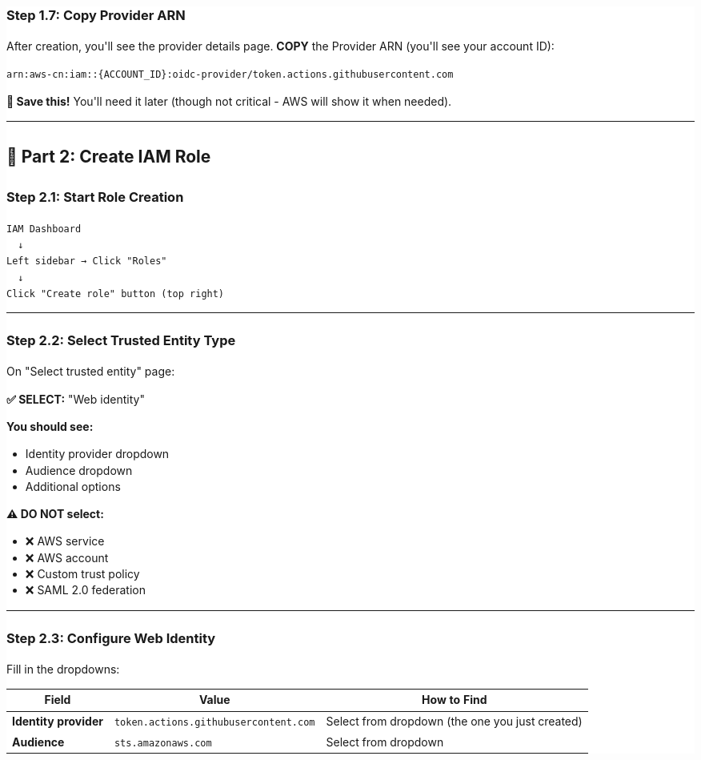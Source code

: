 
### Step 1.7: Copy Provider ARN

After creation, you'll see the provider details page. **COPY** the Provider ARN (you'll see your account ID):

```
arn:aws-cn:iam::{ACCOUNT_ID}:oidc-provider/token.actions.githubusercontent.com
```

**💾 Save this!** You'll need it later (though not critical - AWS will show it when needed).

---

## 🔐 Part 2: Create IAM Role

### Step 2.1: Start Role Creation

```
IAM Dashboard
  ↓
Left sidebar → Click "Roles"
  ↓
Click "Create role" button (top right)
```

---

### Step 2.2: Select Trusted Entity Type

On "Select trusted entity" page:

**✅ SELECT:** "Web identity"

**You should see:**
- Identity provider dropdown
- Audience dropdown
- Additional options

**⚠️ DO NOT select:**
- ❌ AWS service
- ❌ AWS account
- ❌ Custom trust policy
- ❌ SAML 2.0 federation

---

### Step 2.3: Configure Web Identity

Fill in the dropdowns:

| Field | Value | How to Find |
|-------|-------|-------------|
| **Identity provider** | `token.actions.githubusercontent.com` | Select from dropdown (the one you just created) |
| **Audience** | `sts.amazonaws.com` | Select from dropdown |
